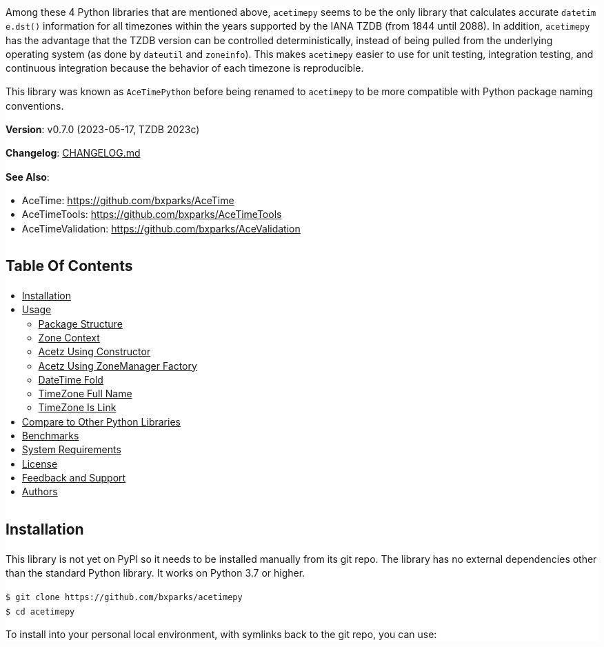 Among these 4 Python libraries that are mentioned above, `acetimepy` seems to be
the only library that calculates accurate `datetime.dst()` information for all
timezones within the years supported by the IANA TZDB (from 1844 until 2088). In
addition, `acetimepy` has the advantage that the TZDB version can be controlled
deterministically, instead of being pulled from the underlying operating system
(as done by `dateutil` and `zoneinfo`). This makes `acetimepy` easier to use for
unit testing, integration testing, and continuous integration because the
behavior of each timezone is reproducible.

This library was known as `AceTimePython` before being renamed to `acetimepy` to
be more compatible with Python package naming conventions.

**Version**: v0.7.0 (2023-05-17, TZDB 2023c)

**Changelog**: [CHANGELOG.md](CHANGELOG.md)

**See Also**:
* AceTime: https://github.com/bxparks/AceTime
* AceTimeTools: https://github.com/bxparks/AceTimeTools
* AceTimeValidation: https://github.com/bxparks/AceValidation

## Table Of Contents

* [Installation](#Installation)
* [Usage](#Usage)
    * [Package Structure](#PackageStructure)
    * [Zone Context](#ZoneContext)
    * [Acetz Using Constructor](#AcetzUsingConstructor)
    * [Acetz Using ZoneManager Factory](#AcetzUsingZoneManagerFactory)
    * [DateTime Fold](#DateTimeFold)
    * [TimeZone Full Name](#TimeZoneFullName)
    * [TimeZone Is Link](#TimeZoneIsLink)
* [Compare to Other Python Libraries](#CompareToOtherLibraries)
* [Benchmarks](#Benchmarks)
* [System Requirements](#SystemRequirements)
* [License](#License)
* [Feedback and Support](#FeedbackAndSupport)
* [Authors](#Authors)

<a name="Installation"></a>
## Installation

This library is not yet on PyPI so it needs to be installed manually from its
git repo. The library has no external dependencies other than the standard
Python library. It works on Python 3.7 or higher.

```
$ git clone https://github.com/bxparks/acetimepy
$ cd acetimepy
```

To install into your personal local environment, with symlinks back to the git
repo, you can use:
